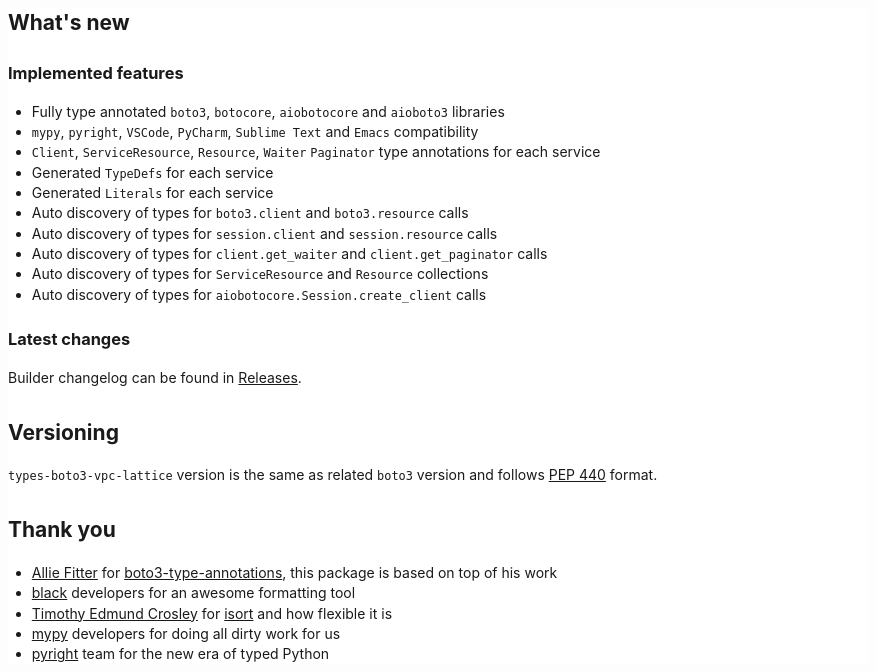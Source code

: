 <a id="what's-new"></a>

## What's new

<a id="implemented-features"></a>

### Implemented features

- Fully type annotated `boto3`, `botocore`, `aiobotocore` and `aioboto3`
  libraries
- `mypy`, `pyright`, `VSCode`, `PyCharm`, `Sublime Text` and `Emacs`
  compatibility
- `Client`, `ServiceResource`, `Resource`, `Waiter` `Paginator` type
  annotations for each service
- Generated `TypeDefs` for each service
- Generated `Literals` for each service
- Auto discovery of types for `boto3.client` and `boto3.resource` calls
- Auto discovery of types for `session.client` and `session.resource` calls
- Auto discovery of types for `client.get_waiter` and `client.get_paginator`
  calls
- Auto discovery of types for `ServiceResource` and `Resource` collections
- Auto discovery of types for `aiobotocore.Session.create_client` calls

<a id="latest-changes"></a>

### Latest changes

Builder changelog can be found in
[Releases](https://github.com/youtype/mypy_boto3_builder/releases).

<a id="versioning"></a>

## Versioning

`types-boto3-vpc-lattice` version is the same as related `boto3` version and
follows [PEP 440](https://www.python.org/dev/peps/pep-0440/) format.

<a id="thank-you"></a>

## Thank you

- [Allie Fitter](https://github.com/alliefitter) for
  [boto3-type-annotations](https://pypi.org/project/boto3-type-annotations/),
  this package is based on top of his work
- [black](https://github.com/psf/black) developers for an awesome formatting
  tool
- [Timothy Edmund Crosley](https://github.com/timothycrosley) for
  [isort](https://github.com/PyCQA/isort) and how flexible it is
- [mypy](https://github.com/python/mypy) developers for doing all dirty work
  for us
- [pyright](https://github.com/microsoft/pyright) team for the new era of typed
  Python
